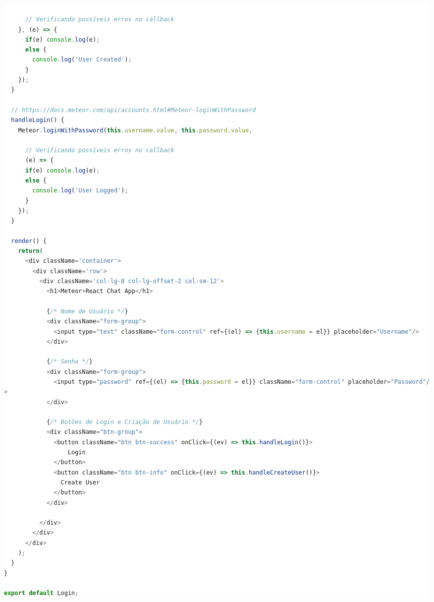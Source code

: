 ```js

      // Verificando possíveis erros no callback
    }, (e) => {
      if(e) console.log(e);
      else {
        console.log('User Created');
      }
    });
  }

  // https://docs.meteor.com/api/accounts.html#Meteor-loginWithPassword
  handleLogin() {
    Meteor.loginWithPassword(this.username.value, this.password.value,

      // Verificando possíveis erros no callback
      (e) => {
      if(e) console.log(e);
      else {
        console.log('User Logged');
      }
    });
  }

  render() {
    return(
      <div className='container'>
        <div className='row'>
          <div className='col-lg-8 col-lg-offset-2 col-sm-12'>
            <h1>Meteor+React Chat App</h1>

            {/* Nome de Usuário */}
            <div className="form-group">
              <input type="text" className="form-control" ref={(el) => {this.username = el}} placeholder="Username"/>
            </div>

            {/* Senha */}
            <div className="form-group">
              <input type="password" ref={(el) => {this.password = el}} className="form-control" placeholder="Password"/>
            </div>

            {/* Botões de Login e Criação de Usuário */}
            <div className="btn-group">
              <button className="btn btn-success" onClick={(ev) => this.handleLogin()}>
                  Login
              </button>
              <button className="btn btn-info" onClick={(ev) => this.handleCreateUser()}>
                Create User
              </button>
            </div>

          </div>
        </div>
      </div>
    );
  }
}

export default Login;
```
